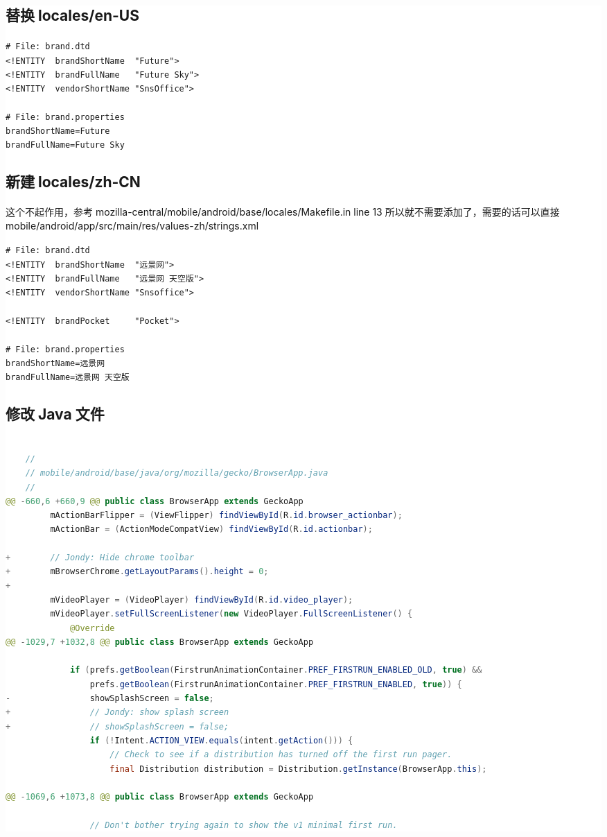 ## 替换 locales/en-US

```
# File: brand.dtd
<!ENTITY  brandShortName  "Future">
<!ENTITY  brandFullName   "Future Sky">
<!ENTITY  vendorShortName "SnsOffice">

# File: brand.properties
brandShortName=Future
brandFullName=Future Sky

```

## 新建 locales/zh-CN

这个不起作用，参考  mozilla-central/mobile/android/base/locales/Makefile.in line 13
所以就不需要添加了，需要的话可以直接 mobile/android/app/src/main/res/values-zh/strings.xml

```
# File: brand.dtd
<!ENTITY  brandShortName  "远景网">
<!ENTITY  brandFullName   "远景网 天空版">
<!ENTITY  vendorShortName "Snsoffice">

<!ENTITY  brandPocket     "Pocket">

# File: brand.properties
brandShortName=远景网
brandFullName=远景网 天空版
```

## 修改 Java 文件

``` java

    //
    // mobile/android/base/java/org/mozilla/gecko/BrowserApp.java
    //
@@ -660,6 +660,9 @@ public class BrowserApp extends GeckoApp
         mActionBarFlipper = (ViewFlipper) findViewById(R.id.browser_actionbar);
         mActionBar = (ActionModeCompatView) findViewById(R.id.actionbar);

+        // Jondy: Hide chrome toolbar
+        mBrowserChrome.getLayoutParams().height = 0;
+
         mVideoPlayer = (VideoPlayer) findViewById(R.id.video_player);
         mVideoPlayer.setFullScreenListener(new VideoPlayer.FullScreenListener() {
             @Override
@@ -1029,7 +1032,8 @@ public class BrowserApp extends GeckoApp

             if (prefs.getBoolean(FirstrunAnimationContainer.PREF_FIRSTRUN_ENABLED_OLD, true) &&
                 prefs.getBoolean(FirstrunAnimationContainer.PREF_FIRSTRUN_ENABLED, true)) {
-                showSplashScreen = false;
+                // Jondy: show splash screen
+                // showSplashScreen = false;
                 if (!Intent.ACTION_VIEW.equals(intent.getAction())) {
                     // Check to see if a distribution has turned off the first run pager.
                     final Distribution distribution = Distribution.getInstance(BrowserApp.this);

@@ -1069,6 +1073,8 @@ public class BrowserApp extends GeckoApp

                 // Don't bother trying again to show the v1 minimal first run.
```